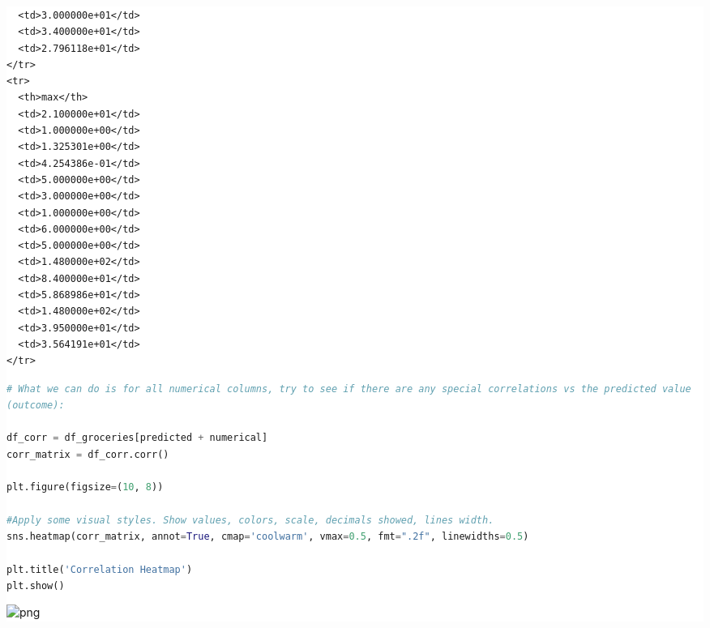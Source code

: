      <td>3.000000e+01</td>
      <td>3.400000e+01</td>
      <td>2.796118e+01</td>
    </tr>
    <tr>
      <th>max</th>
      <td>2.100000e+01</td>
      <td>1.000000e+00</td>
      <td>1.325301e+00</td>
      <td>4.254386e-01</td>
      <td>5.000000e+00</td>
      <td>3.000000e+00</td>
      <td>1.000000e+00</td>
      <td>6.000000e+00</td>
      <td>5.000000e+00</td>
      <td>1.480000e+02</td>
      <td>8.400000e+01</td>
      <td>5.868986e+01</td>
      <td>1.480000e+02</td>
      <td>3.950000e+01</td>
      <td>3.564191e+01</td>
    </tr>
  </tbody>
</table>
</div>




```python
# What we can do is for all numerical columns, try to see if there are any special correlations vs the predicted value (outcome):

df_corr = df_groceries[predicted + numerical]
corr_matrix = df_corr.corr()

plt.figure(figsize=(10, 8))

#Apply some visual styles. Show values, colors, scale, decimals showed, lines width.
sns.heatmap(corr_matrix, annot=True, cmap='coolwarm', vmax=0.5, fmt=".2f", linewidths=0.5)

plt.title('Correlation Heatmap')
plt.show()

```


    
![png](module_2_files/module_2_91_0.png)
    


